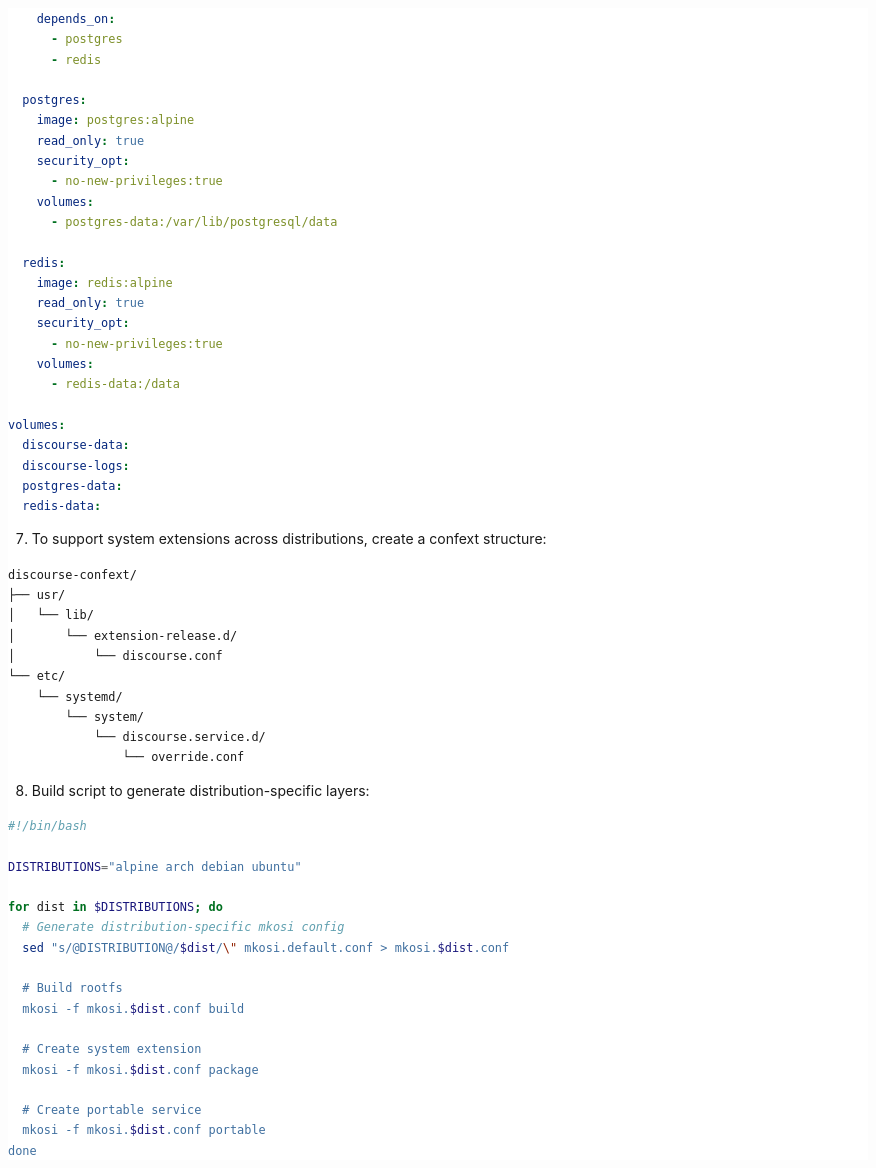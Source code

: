 ```yaml
    depends_on:
      - postgres
      - redis

  postgres:
    image: postgres:alpine
    read_only: true
    security_opt:
      - no-new-privileges:true
    volumes:
      - postgres-data:/var/lib/postgresql/data

  redis:
    image: redis:alpine
    read_only: true
    security_opt:
      - no-new-privileges:true
    volumes:
      - redis-data:/data

volumes:
  discourse-data:
  discourse-logs:
  postgres-data:
  redis-data:
```

7. To support system extensions across distributions, create a confext structure:

```plaintext
discourse-confext/
├── usr/
│   └── lib/
│       └── extension-release.d/
│           └── discourse.conf
└── etc/
    └── systemd/
        └── system/
            └── discourse.service.d/
                └── override.conf
```

8. Build script to generate distribution-specific layers:

```bash
#!/bin/bash

DISTRIBUTIONS="alpine arch debian ubuntu"

for dist in $DISTRIBUTIONS; do
  # Generate distribution-specific mkosi config
  sed "s/@DISTRIBUTION@/$dist/\" mkosi.default.conf > mkosi.$dist.conf
  
  # Build rootfs
  mkosi -f mkosi.$dist.conf build
  
  # Create system extension
  mkosi -f mkosi.$dist.conf package
  
  # Create portable service
  mkosi -f mkosi.$dist.conf portable
done
```

